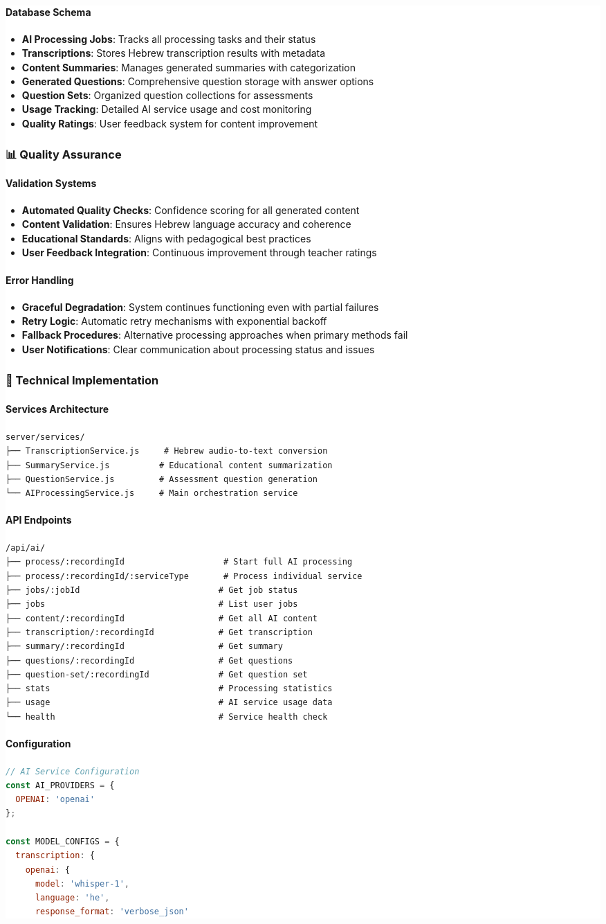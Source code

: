 #### Database Schema
- **AI Processing Jobs**: Tracks all processing tasks and their status
- **Transcriptions**: Stores Hebrew transcription results with metadata
- **Content Summaries**: Manages generated summaries with categorization
- **Generated Questions**: Comprehensive question storage with answer options
- **Question Sets**: Organized question collections for assessments
- **Usage Tracking**: Detailed AI service usage and cost monitoring
- **Quality Ratings**: User feedback system for content improvement

### 📊 Quality Assurance

#### Validation Systems
- **Automated Quality Checks**: Confidence scoring for all generated content
- **Content Validation**: Ensures Hebrew language accuracy and coherence
- **Educational Standards**: Aligns with pedagogical best practices
- **User Feedback Integration**: Continuous improvement through teacher ratings

#### Error Handling
- **Graceful Degradation**: System continues functioning even with partial failures
- **Retry Logic**: Automatic retry mechanisms with exponential backoff
- **Fallback Procedures**: Alternative processing approaches when primary methods fail
- **User Notifications**: Clear communication about processing status and issues

### 🔧 Technical Implementation

#### Services Architecture
```
server/services/
├── TranscriptionService.js     # Hebrew audio-to-text conversion
├── SummaryService.js          # Educational content summarization
├── QuestionService.js         # Assessment question generation
└── AIProcessingService.js     # Main orchestration service
```

#### API Endpoints
```
/api/ai/
├── process/:recordingId                    # Start full AI processing
├── process/:recordingId/:serviceType       # Process individual service
├── jobs/:jobId                            # Get job status
├── jobs                                   # List user jobs
├── content/:recordingId                   # Get all AI content
├── transcription/:recordingId             # Get transcription
├── summary/:recordingId                   # Get summary
├── questions/:recordingId                 # Get questions
├── question-set/:recordingId              # Get question set
├── stats                                  # Processing statistics
├── usage                                  # AI service usage data
└── health                                 # Service health check
```

#### Configuration
```javascript
// AI Service Configuration
const AI_PROVIDERS = {
  OPENAI: 'openai'
};

const MODEL_CONFIGS = {
  transcription: {
    openai: {
      model: 'whisper-1',
      language: 'he',
      response_format: 'verbose_json'
```
